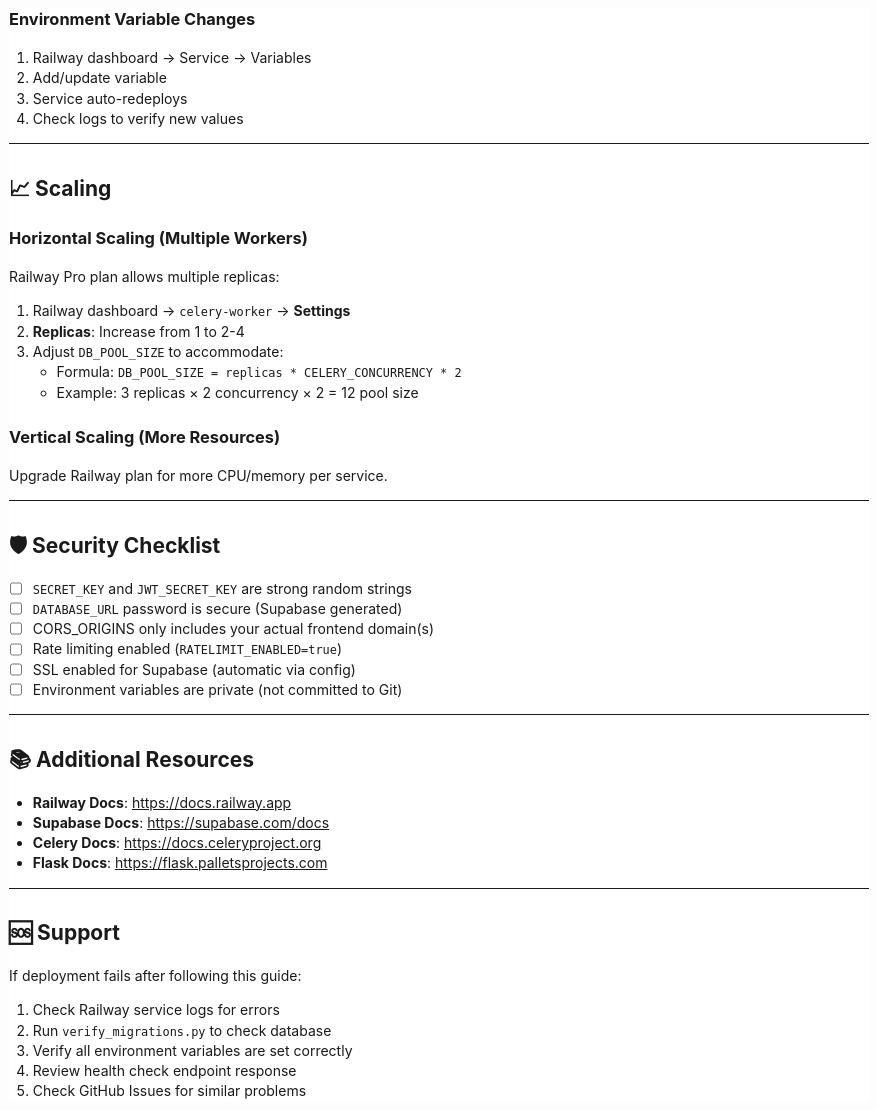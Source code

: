 ### Environment Variable Changes

1. Railway dashboard → Service → Variables
2. Add/update variable
3. Service auto-redeploys
4. Check logs to verify new values

---

## 📈 Scaling

### Horizontal Scaling (Multiple Workers)

Railway Pro plan allows multiple replicas:

1. Railway dashboard → `celery-worker` → **Settings**
2. **Replicas**: Increase from 1 to 2-4
3. Adjust `DB_POOL_SIZE` to accommodate:
   - Formula: `DB_POOL_SIZE = replicas * CELERY_CONCURRENCY * 2`
   - Example: 3 replicas × 2 concurrency × 2 = 12 pool size

### Vertical Scaling (More Resources)

Upgrade Railway plan for more CPU/memory per service.

---

## 🛡️ Security Checklist

- [ ] `SECRET_KEY` and `JWT_SECRET_KEY` are strong random strings
- [ ] `DATABASE_URL` password is secure (Supabase generated)
- [ ] CORS_ORIGINS only includes your actual frontend domain(s)
- [ ] Rate limiting enabled (`RATELIMIT_ENABLED=true`)
- [ ] SSL enabled for Supabase (automatic via config)
- [ ] Environment variables are private (not committed to Git)

---

## 📚 Additional Resources

- **Railway Docs**: https://docs.railway.app
- **Supabase Docs**: https://supabase.com/docs
- **Celery Docs**: https://docs.celeryproject.org
- **Flask Docs**: https://flask.palletsprojects.com

---

## 🆘 Support

If deployment fails after following this guide:

1. Check Railway service logs for errors
2. Run `verify_migrations.py` to check database
3. Verify all environment variables are set correctly
4. Review health check endpoint response
5. Check GitHub Issues for similar problems
